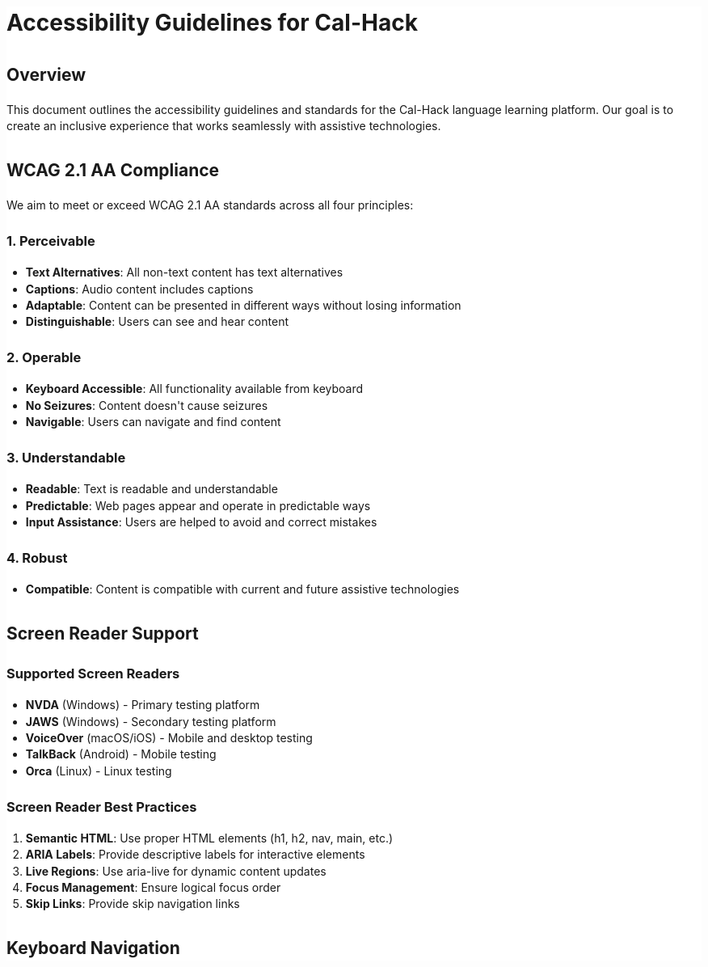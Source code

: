 # Accessibility Guidelines for Cal-Hack

## Overview
This document outlines the accessibility guidelines and standards for the Cal-Hack language learning platform. Our goal is to create an inclusive experience that works seamlessly with assistive technologies.

## WCAG 2.1 AA Compliance
We aim to meet or exceed WCAG 2.1 AA standards across all four principles:

### 1. Perceivable
- **Text Alternatives**: All non-text content has text alternatives
- **Captions**: Audio content includes captions
- **Adaptable**: Content can be presented in different ways without losing information
- **Distinguishable**: Users can see and hear content

### 2. Operable
- **Keyboard Accessible**: All functionality available from keyboard
- **No Seizures**: Content doesn't cause seizures
- **Navigable**: Users can navigate and find content

### 3. Understandable
- **Readable**: Text is readable and understandable
- **Predictable**: Web pages appear and operate in predictable ways
- **Input Assistance**: Users are helped to avoid and correct mistakes

### 4. Robust
- **Compatible**: Content is compatible with current and future assistive technologies

## Screen Reader Support

### Supported Screen Readers
- **NVDA** (Windows) - Primary testing platform
- **JAWS** (Windows) - Secondary testing platform
- **VoiceOver** (macOS/iOS) - Mobile and desktop testing
- **TalkBack** (Android) - Mobile testing
- **Orca** (Linux) - Linux testing

### Screen Reader Best Practices
1. **Semantic HTML**: Use proper HTML elements (h1, h2, nav, main, etc.)
2. **ARIA Labels**: Provide descriptive labels for interactive elements
3. **Live Regions**: Use aria-live for dynamic content updates
4. **Focus Management**: Ensure logical focus order
5. **Skip Links**: Provide skip navigation links

## Keyboard Navigation
